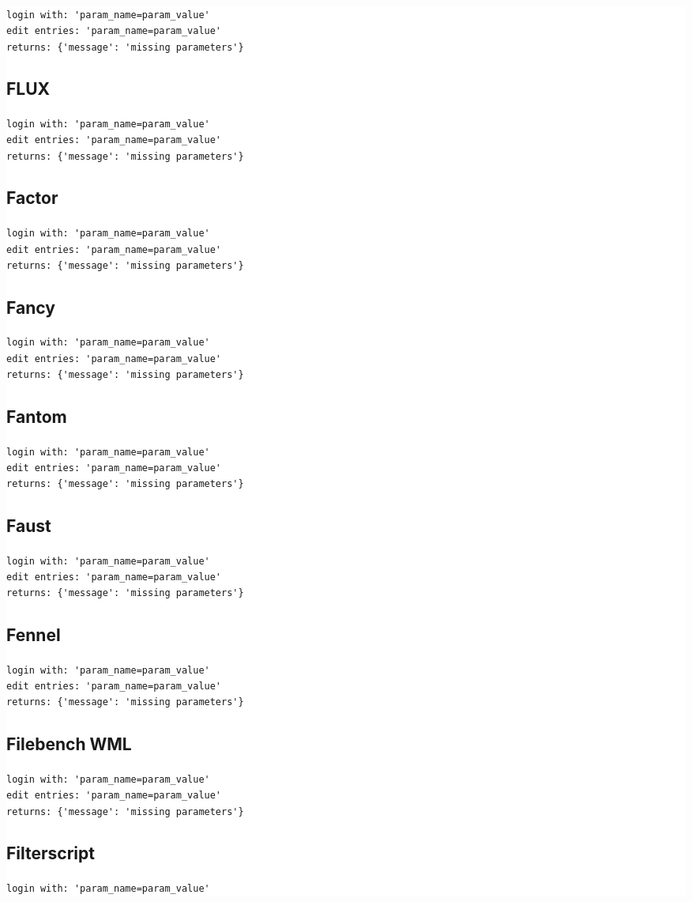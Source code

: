 ```FIGlet Font
login with: 'param_name=param_value'
edit entries: 'param_name=param_value'
returns: {'message': 'missing parameters'}

```
## FLUX
```FLUX
login with: 'param_name=param_value'
edit entries: 'param_name=param_value'
returns: {'message': 'missing parameters'}

```
## Factor
```Factor
login with: 'param_name=param_value'
edit entries: 'param_name=param_value'
returns: {'message': 'missing parameters'}

```
## Fancy
```Fancy
login with: 'param_name=param_value'
edit entries: 'param_name=param_value'
returns: {'message': 'missing parameters'}

```
## Fantom
```Fantom
login with: 'param_name=param_value'
edit entries: 'param_name=param_value'
returns: {'message': 'missing parameters'}

```
## Faust
```Faust
login with: 'param_name=param_value'
edit entries: 'param_name=param_value'
returns: {'message': 'missing parameters'}

```
## Fennel
```Fennel
login with: 'param_name=param_value'
edit entries: 'param_name=param_value'
returns: {'message': 'missing parameters'}

```
## Filebench WML
```Filebench WML
login with: 'param_name=param_value'
edit entries: 'param_name=param_value'
returns: {'message': 'missing parameters'}

```
## Filterscript
```Filterscript
login with: 'param_name=param_value'
```